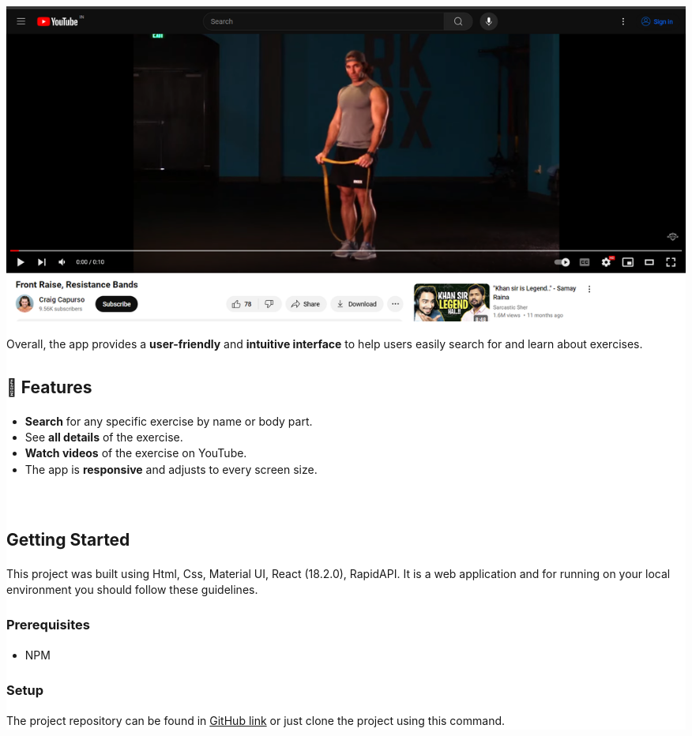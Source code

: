    <img src="https://github.com/Niteshmeena9672/Fitness-Exercises-App/blob/main/fintess_exercise_demo_image_readme/8.png" alt="8"/>
   <br/>

Overall, the app provides a **user-friendly** and **intuitive interface** to help users easily search for and learn about exercises.

## **🚀 Features**

- **Search** for any specific exercise by name or body part.
- See **all details** of the exercise.
- **Watch videos** of the exercise on YouTube.
- The app is **responsive** and adjusts to every screen size.


<br/>


## Getting Started

This project was built using  Html, Css, Material UI, React (18.2.0), RapidAPI. It is a web application and for running on your local environment you should follow these guidelines.


### Prerequisites

- NPM 

### Setup


The project repository can be found in [GitHub link](https://github.com/Niteshmeena9672/Fitness-Exercises-App) or just clone the project using this command. 

